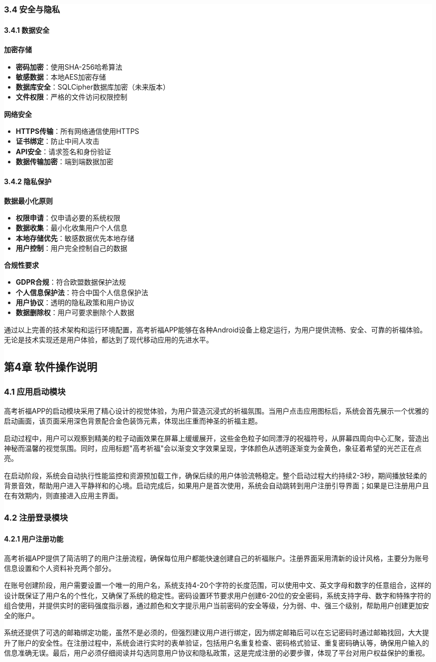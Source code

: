 ### 3.4 安全与隐私

#### 3.4.1 数据安全

**加密存储**
- **密码加密**：使用SHA-256哈希算法
- **敏感数据**：本地AES加密存储
- **数据库安全**：SQLCipher数据库加密（未来版本）
- **文件权限**：严格的文件访问权限控制

**网络安全**
- **HTTPS传输**：所有网络通信使用HTTPS
- **证书绑定**：防止中间人攻击
- **API安全**：请求签名和身份验证
- **数据传输加密**：端到端数据加密

#### 3.4.2 隐私保护

**数据最小化原则**
- **权限申请**：仅申请必要的系统权限
- **数据收集**：最小化收集用户个人信息
- **本地存储优先**：敏感数据优先本地存储
- **用户控制**：用户完全控制自己的数据

**合规性要求**
- **GDPR合规**：符合欧盟数据保护法规
- **个人信息保护法**：符合中国个人信息保护法
- **用户协议**：透明的隐私政策和用户协议
- **数据删除权**：用户可要求删除个人数据

通过以上完善的技术架构和运行环境配置，高考祈福APP能够在各种Android设备上稳定运行，为用户提供流畅、安全、可靠的祈福体验。无论是技术实现还是用户体验，都达到了现代移动应用的先进水平。

## 第4章 软件操作说明

### 4.1 应用启动模块

高考祈福APP的启动模块采用了精心设计的视觉体验，为用户营造沉浸式的祈福氛围。当用户点击应用图标后，系统会首先展示一个优雅的启动画面，该页面采用深色背景配合金色装饰元素，体现出庄重而神圣的祈福主题。

启动过程中，用户可以观察到精美的粒子动画效果在屏幕上缓缓展开，这些金色粒子如同漂浮的祝福符号，从屏幕四周向中心汇聚，营造出神秘而温馨的视觉氛围。同时，应用标题"高考祈福"会以渐变文字效果呈现，字体颜色从透明逐渐变为金黄色，象征着希望的光芒正在点亮。

在启动阶段，系统会自动执行性能监控和资源预加载工作，确保后续的用户体验流畅稳定。整个启动过程大约持续2-3秒，期间播放轻柔的背景音效，帮助用户进入平静祥和的心境。启动完成后，如果用户是首次使用，系统会自动跳转到用户注册引导界面；如果是已注册用户且在有效期内，则直接进入应用主界面。

### 4.2 注册登录模块

#### 4.2.1 用户注册功能

高考祈福APP提供了简洁明了的用户注册流程，确保每位用户都能快速创建自己的祈福账户。注册界面采用清新的设计风格，主要分为账号信息设置和个人资料补充两个部分。

在账号创建阶段，用户需要设置一个唯一的用户名，系统支持4-20个字符的长度范围，可以使用中文、英文字母和数字的任意组合，这样的设计既保证了用户名的个性化，又确保了系统的稳定性。密码设置环节要求用户创建6-20位的安全密码，系统支持字母、数字和特殊字符的组合使用，并提供实时的密码强度指示器，通过颜色和文字提示用户当前密码的安全等级，分为弱、中、强三个级别，帮助用户创建更加安全的账户。

系统还提供了可选的邮箱绑定功能，虽然不是必须的，但强烈建议用户进行绑定，因为绑定邮箱后可以在忘记密码时通过邮箱找回，大大提升了账户的安全性。在注册过程中，系统会进行实时的表单验证，包括用户名重复检查、密码格式验证、重复密码确认等，确保用户输入的信息准确无误。最后，用户必须仔细阅读并勾选同意用户协议和隐私政策，这是完成注册的必要步骤，体现了平台对用户权益保护的重视。
